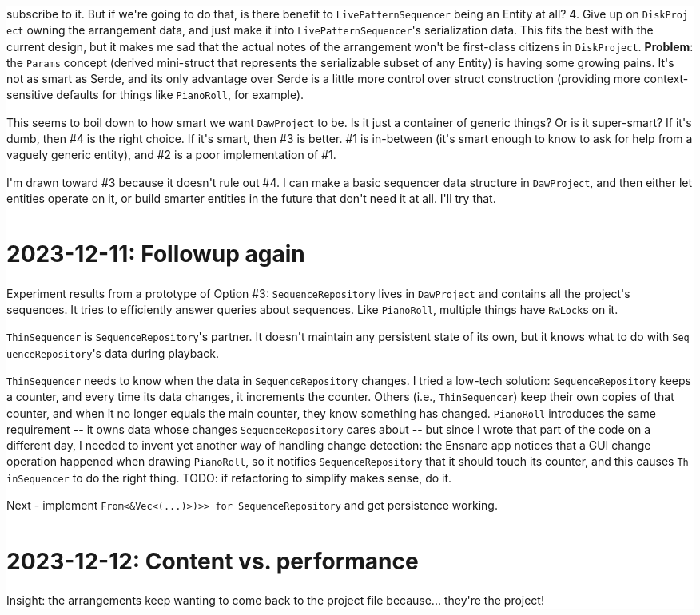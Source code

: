    subscribe to it. But if we're going to do that, is there benefit to
   `LivePatternSequencer` being an Entity at all?
4. Give up on `DiskProject` owning the arrangement data, and just make it into
   `LivePatternSequencer`'s serialization data. This fits the best with the
   current design, but it makes me sad that the actual notes of the arrangement
   won't be first-class citizens in `DiskProject`. **Problem**: the `Params`
   concept (derived mini-struct that represents the serializable subset of any
   Entity) is having some growing pains. It's not as smart as Serde, and its
   only advantage over Serde is a little more control over struct construction
   (providing more context-sensitive defaults for things like `PianoRoll`, for
   example).

This seems to boil down to how smart we want `DawProject` to be. Is it just a
container of generic things? Or is it super-smart? If it's dumb, then #4 is the
right choice. If it's smart, then #3 is better. #1 is in-between (it's smart
enough to know to ask for help from a vaguely generic entity), and #2 is a poor
implementation of #1.

I'm drawn toward #3 because it doesn't rule out #4. I can make a basic sequencer
data structure in `DawProject`, and then either let entities operate on it, or
build smarter entities in the future that don't need it at all. I'll try that.

# 2023-12-11: Followup again

Experiment results from a prototype of Option #3: `SequenceRepository` lives in
`DawProject` and contains all the project's sequences. It tries to efficiently
answer queries about sequences. Like `PianoRoll`, multiple things have `RwLock`s
on it.

`ThinSequencer` is `SequenceRepository`'s partner. It doesn't maintain any
persistent state of its own, but it knows what to do with `SequenceRepository`'s
data during playback.

`ThinSequencer` needs to know when the data in `SequenceRepository` changes. I
tried a low-tech solution: `SequenceRepository` keeps a counter, and every time
its data changes, it increments the counter. Others (i.e., `ThinSequencer`) keep
their own copies of that counter, and when it no longer equals the main counter,
they know something has changed. `PianoRoll` introduces the same requirement --
it owns data whose changes `SequenceRepository` cares about -- but since I wrote
that part of the code on a different day, I needed to invent yet another way of
handling change detection: the Ensnare app notices that a GUI change operation
happened when drawing `PianoRoll`, so it notifies `SequenceRepository` that it
should touch its counter, and this causes `ThinSequencer` to do the right thing.
TODO: if refactoring to simplify makes sense, do it.

Next - implement `From<&Vec<(...)>)>> for SequenceRepository` and get
persistence working.

# 2023-12-12: Content vs. performance

Insight: the arrangements keep wanting to come back to the project file
because... they're the project!
